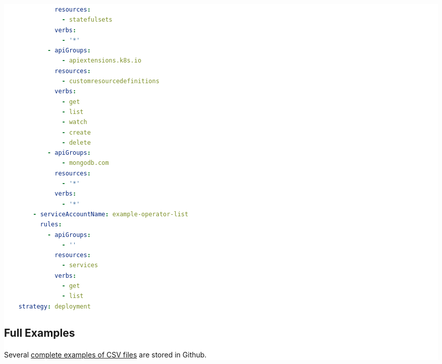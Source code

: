 ```yaml
              resources:
                - statefulsets
              verbs:
                - '*'
            - apiGroups:
                - apiextensions.k8s.io
              resources:
                - customresourcedefinitions
              verbs:
                - get
                - list
                - watch
                - create
                - delete
            - apiGroups:
                - mongodb.com
              resources:
                - '*'
              verbs:
                - '*'
        - serviceAccountName: example-operator-list
          rules:
            - apiGroups:
                - ''
              resources:
                - services
              verbs:
                - get
                - list
    strategy: deployment
```

## Full Examples

Several [complete examples of CSV files](https://github.com/operator-framework/operator-lifecycle-manager/tree/master/deploy/chart/catalog_resources/rh-operators) are stored in Github.
